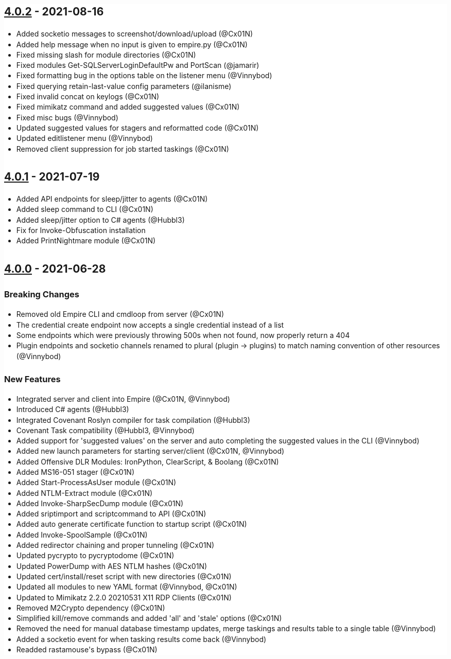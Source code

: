## [4.0.2] - 2021-08-16

-   Added socketio messages to screenshot/download/upload (@Cx01N)
-   Added help message when no input is given to empire.py (@Cx01N)
-   Fixed missing slash for module directories (@Cx01N)
-   Fixed modules Get-SQLServerLoginDefaultPw and PortScan (@jamarir)
-   Fixed formatting bug in the options table on the listener menu (@Vinnybod)
-   Fixed querying retain-last-value config parameters (@ilanisme)
-   Fixed invalid concat on keylogs (@Cx01N)
-   Fixed mimikatz command and added suggested values (@Cx01N)
-   Fixed misc bugs (@Vinnybod)
-   Updated suggested values for stagers and reformatted code (@Cx01N)
-   Updated editlistener menu (@Vinnybod)
-   Removed client suppression for job started taskings (@Cx01N)

## [4.0.1] - 2021-07-19

-   Added API endpoints for sleep/jitter to agents (@Cx01N)
-   Added sleep command to CLI (@Cx01N)
-   Added sleep/jitter option to C# agents (@Hubbl3)
-   Fix for Invoke-Obfuscation installation
-   Added PrintNightmare module (@Cx01N)

## [4.0.0] - 2021-06-28

### Breaking Changes

-   Removed old Empire CLI and cmdloop from server (@Cx01N)
-   The credential create endpoint now accepts a single credential instead of a list
-   Some endpoints which were previously throwing 500s when not found, now properly return a 404
-   Plugin endpoints and socketio channels renamed to plural (plugin -> plugins) to match naming convention of other resources (@Vinnybod)

### New Features

-   Integrated server and client into Empire (@Cx01N, @Vinnybod)
-   Introduced C# agents (@Hubbl3)
-   Integrated Covenant Roslyn compiler for task compilation (@Hubbl3)
-   Covenant Task compatibility (@Hubbl3, @Vinnybod)
-   Added support for 'suggested values' on the server and auto completing the suggested values in the CLI (@Vinnybod)
-   Added new launch parameters for starting server/client (@Cx01N, @Vinnybod)
-   Added Offensive DLR Modules: IronPython, ClearScript, & Boolang (@Cx01N)
-   Added MS16-051 stager (@Cx01N)
-   Added Start-ProcessAsUser module (@Cx01N)
-   Added NTLM-Extract module (@Cx01N)
-   Added Invoke-SharpSecDump module (@Cx01N)
-   Added sriptimport and scriptcommand to API (@Cx01N)
-   Added auto generate certificate function to startup script (@Cx01N)
-   Added Invoke-SpoolSample (@Cx01N)
-   Added redirector chaining and proper tunneling (@Cx01N)
-   Updated pycrypto to pycryptodome (@Cx01N)
-   Updated PowerDump with AES NTLM hashes (@Cx01N)
-   Updated cert/install/reset script with new directories (@Cx01N)
-   Updated all modules to new YAML format (@Vinnybod, @Cx01N)
-   Updated to Mimikatz 2.2.0 20210531 X11 RDP Clients (@Cx01N)
-   Removed M2Crypto dependency (@Cx01N)
-   Simplified kill/remove commands and added 'all' and 'stale' options (@Cx01N)
-   Removed the need for manual database timestamp updates, merge taskings and results table to a single table (@Vinnybod)
-   Added a socketio event for when tasking results come back (@Vinnybod)
-   Readded rastamouse's bypass (@Cx01N)

[Unreleased]: https://github.com/BC-SECURITY/Empire-Sponsors/compare/v5.12.2...HEAD
[5.12.2]: https://github.com/BC-SECURITY/Empire-Sponsors/compare/v5.12.1...v5.12.2
[5.12.1]: https://github.com/BC-SECURITY/Empire-Sponsors/compare/v5.12.0...v5.12.1
[5.12.0]: https://github.com/BC-SECURITY/Empire-Sponsors/compare/v5.11.7...v5.12.0
[5.11.7]: https://github.com/BC-SECURITY/Empire-Sponsors/compare/v5.11.6...v5.11.7
[5.11.6]: https://github.com/BC-SECURITY/Empire-Sponsors/compare/v5.11.5...v5.11.6
[5.11.5]: https://github.com/BC-SECURITY/Empire-Sponsors/compare/v5.11.4...v5.11.5
[5.11.4]: https://github.com/BC-SECURITY/Empire-Sponsors/compare/v5.11.3...v5.11.4
[5.11.3]: https://github.com/BC-SECURITY/Empire-Sponsors/compare/v5.11.2...v5.11.3
[5.11.2]: https://github.com/BC-SECURITY/Empire-Sponsors/compare/v5.11.1...v5.11.2
[5.11.1]: https://github.com/BC-SECURITY/Empire-Sponsors/compare/v5.11.0...v5.11.1
[5.11.0]: https://github.com/BC-SECURITY/Empire-Sponsors/compare/v5.10.3...v5.11.0
[5.10.3]: https://github.com/BC-SECURITY/Empire-Sponsors/compare/v5.10.2...v5.10.3
[5.10.2]: https://github.com/BC-SECURITY/Empire-Sponsors/compare/v5.10.1...v5.10.2
[5.10.1]: https://github.com/BC-SECURITY/Empire-Sponsors/compare/v5.10.0...v5.10.1
[5.10.0]: https://github.com/BC-SECURITY/Empire-Sponsors/compare/v5.9.5...v5.10.0
[5.9.5]: https://github.com/BC-SECURITY/Empire-Sponsors/compare/v5.9.4...v5.9.5
[5.9.4]: https://github.com/BC-SECURITY/Empire-Sponsors/compare/v5.9.3...v5.9.4
[5.9.3]: https://github.com/BC-SECURITY/Empire-Sponsors/compare/v5.9.2...v5.9.3
[5.9.2]: https://github.com/BC-SECURITY/Empire-Sponsors/compare/v5.9.1...v5.9.2
[5.9.1]: https://github.com/BC-SECURITY/Empire-Sponsors/compare/v5.9.0...v5.9.1
[5.9.0]: https://github.com/BC-SECURITY/Empire-Sponsors/compare/v5.8.4...v5.9.0
[5.8.4]: https://github.com/BC-SECURITY/Empire-Sponsors/compare/v5.8.3...v5.8.4
[5.8.3]: https://github.com/BC-SECURITY/Empire-Sponsors/compare/v5.8.2...v5.8.3
[5.8.2]: https://github.com/BC-SECURITY/Empire-Sponsors/compare/v5.8.1...v5.8.2
[5.8.1]: https://github.com/BC-SECURITY/Empire-Sponsors/compare/v5.8.0...v5.8.1
[5.8.0]: https://github.com/BC-SECURITY/Empire-Sponsors/compare/v5.7.3...v5.8.0
[5.7.3]: https://github.com/BC-SECURITY/Empire-Sponsors/compare/v5.7.2...v5.7.3
[5.7.2]: https://github.com/BC-SECURITY/Empire-Sponsors/compare/v5.7.1...v5.7.2
[5.7.1]: https://github.com/BC-SECURITY/Empire-Sponsors/compare/v5.7.0...v5.7.1
[5.7.0]: https://github.com/BC-SECURITY/Empire-Sponsors/compare/v5.6.4...v5.7.0
[5.6.4]: https://github.com/BC-SECURITY/Empire-Sponsors/compare/v5.6.3...v5.6.4
[5.6.3]: https://github.com/BC-SECURITY/Empire-Sponsors/compare/v5.6.2...v5.6.3
[5.6.2]: https://github.com/BC-SECURITY/Empire-Sponsors/compare/v5.6.1...v5.6.2
[5.6.1]: https://github.com/BC-SECURITY/Empire-Sponsors/compare/v5.6.0...v5.6.1
[5.6.0]: https://github.com/BC-SECURITY/Empire-Sponsors/compare/v5.5.4...v5.6.0
[5.5.4]: https://github.com/BC-SECURITY/Empire-Sponsors/compare/v5.5.3...v5.5.4
[5.5.3]: https://github.com/BC-SECURITY/Empire-Sponsors/compare/v5.5.2...v5.5.3
[5.5.2]: https://github.com/BC-SECURITY/Empire-Sponsors/compare/v5.5.1...v5.5.2
[5.5.1]: https://github.com/BC-SECURITY/Empire-Sponsors/compare/v5.5.0...v5.5.1
[5.5.0]: https://github.com/BC-SECURITY/Empire-Sponsors/compare/v5.4.2...v5.5.0
[5.4.2]: https://github.com/BC-SECURITY/Empire-Sponsors/compare/v5.4.1...v5.4.2
[5.4.1]: https://github.com/BC-SECURITY/Empire-Sponsors/compare/v5.4.0...v5.4.1
[5.4.0]: https://github.com/BC-SECURITY/Empire-Sponsors/compare/v5.3.0...v5.4.0
[5.3.0]: https://github.com/BC-SECURITY/Empire-Sponsors/compare/v5.2.2...v5.3.0
[5.2.2]: https://github.com/BC-SECURITY/Empire-Sponsors/compare/v5.2.1...v5.2.2
[5.2.1]: https://github.com/BC-SECURITY/Empire-Sponsors/compare/v5.2.0...v5.2.1
[5.2.0]: https://github.com/BC-SECURITY/Empire-Sponsors/compare/v5.1.2...v5.2.0
[5.1.2]: https://github.com/BC-SECURITY/Empire-Sponsors/compare/v5.1.1...v5.1.2
[5.1.1]: https://github.com/BC-SECURITY/Empire-Sponsors/compare/v5.1.0...v5.1.1
[5.1.0]: https://github.com/BC-SECURITY/Empire-Sponsors/compare/v5.0.4...v5.1.0
[5.0.4]: https://github.com/BC-SECURITY/Empire-Sponsors/compare/v5.0.3...v5.0.4
[5.0.3]: https://github.com/BC-SECURITY/Empire-Sponsors/compare/v5.0.2...v5.0.3
[5.0.2]: https://github.com/BC-SECURITY/Empire-Sponsors/compare/v5.0.1...v5.0.2
[5.0.1]: https://github.com/BC-SECURITY/Empire-Sponsors/compare/v5.0.0...v5.0.1
[5.0.0]: https://github.com/BC-SECURITY/Empire-Sponsors/compare/v4.10.0...v5.0.0
[4.10.0]: https://github.com/BC-SECURITY/Empire-Sponsors/compare/v4.9.0...v4.10.0
[4.9.0]: https://github.com/BC-SECURITY/Empire-Sponsors/compare/v4.8.4...v4.9.0
[4.8.4]: https://github.com/BC-SECURITY/Empire-Sponsors/compare/v4.8.3...v4.8.4
[4.8.3]: https://github.com/BC-SECURITY/Empire-Sponsors/compare/v4.8.2...v4.8.3
[4.8.2]: https://github.com/BC-SECURITY/Empire-Sponsors/compare/v4.8.1...v4.8.2
[4.8.1]: https://github.com/BC-SECURITY/Empire-Sponsors/compare/v4.8.0...v4.8.1
[4.8.0]: https://github.com/BC-SECURITY/Empire-Sponsors/compare/v4.7.3...v4.8.0
[4.7.3]: https://github.com/BC-SECURITY/Empire-Sponsors/compare/v4.7.2...v4.7.3
[4.7.2]: https://github.com/BC-SECURITY/Empire-Sponsors/compare/v4.7.1...v4.7.2
[4.7.1]: https://github.com/BC-SECURITY/Empire-Sponsors/compare/v4.7.0...v4.7.1
[4.7.0]: https://github.com/BC-SECURITY/Empire-Sponsors/compare/v4.6.1...v4.7.0
[4.6.1]: https://github.com/BC-SECURITY/Empire-Sponsors/compare/v4.6.0...v4.6.1
[4.6.0]: https://github.com/BC-SECURITY/Empire-Sponsors/compare/v4.5.5...v4.6.0
[4.5.5]: https://github.com/BC-SECURITY/Empire-Sponsors/compare/v4.5.4...v4.5.5
[4.5.4]: https://github.com/BC-SECURITY/Empire-Sponsors/compare/v4.5.3...v4.5.4
[4.5.3]: https://github.com/BC-SECURITY/Empire-Sponsors/compare/v4.5.2...v4.5.3
[4.5.2]: https://github.com/BC-SECURITY/Empire-Sponsors/compare/v4.5.1...v4.5.2
[4.5.1]: https://github.com/BC-SECURITY/Empire-Sponsors/compare/v4.5.0...v4.5.1
[4.5.0]: https://github.com/BC-SECURITY/Empire-Sponsors/compare/v4.4.1...v4.5.0
[4.4.1]: https://github.com/BC-SECURITY/Empire-Sponsors/compare/v4.4.0...v4.4.1
[4.4.0]: https://github.com/BC-SECURITY/Empire-Sponsors/compare/v4.3.3...v4.4.0
[4.3.3]: https://github.com/BC-SECURITY/Empire-Sponsors/compare/v4.3.2...v4.3.3
[4.3.2]: https://github.com/BC-SECURITY/Empire-Sponsors/compare/v4.3.1...v4.3.2
[4.3.1]: https://github.com/BC-SECURITY/Empire-Sponsors/compare/v4.3.0...v4.3.1
[4.3.0]: https://github.com/BC-SECURITY/Empire-Sponsors/compare/v4.2.0...v4.3.0
[4.2.0]: https://github.com/BC-SECURITY/Empire-Sponsors/compare/v4.1.3...v4.2.0
[4.1.3]: https://github.com/BC-SECURITY/Empire-Sponsors/compare/v4.1.2...v4.1.3
[4.1.2]: https://github.com/BC-SECURITY/Empire-Sponsors/compare/v4.1.1...v4.1.2
[4.1.1]: https://github.com/BC-SECURITY/Empire-Sponsors/compare/v4.1.0...v4.1.1
[4.1.0]: https://github.com/BC-SECURITY/Empire-Sponsors/compare/v4.0.3...v4.1.0
[4.0.3]: https://github.com/BC-SECURITY/Empire-Sponsors/compare/v4.0.2...v4.0.3
[4.0.2]: https://github.com/BC-SECURITY/Empire-Sponsors/compare/v4.0.1...v4.0.2
[4.0.1]: https://github.com/BC-SECURITY/Empire-Sponsors/compare/v4.0.0...v4.0.1
[4.0.0]: https://github.com/BC-SECURITY/Empire-Sponsors/releases/tag/v4.0.0